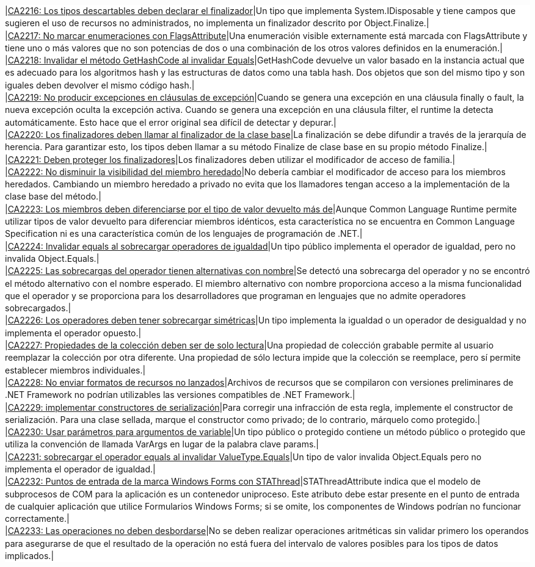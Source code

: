|[CA2216: Los tipos descartables deben declarar el finalizador](../code-quality/ca2216-disposable-types-should-declare-finalizer.md)|Un tipo que implementa System.IDisposable y tiene campos que sugieren el uso de recursos no administrados, no implementa un finalizador descrito por Object.Finalize.|  
|[CA2217: No marcar enumeraciones con FlagsAttribute](../code-quality/ca2217-do-not-mark-enums-with-flagsattribute.md)|Una enumeración visible externamente está marcada con FlagsAttribute y tiene uno o más valores que no son potencias de dos o una combinación de los otros valores definidos en la enumeración.|  
|[CA2218: Invalidar el método GetHashCode al invalidar Equals](../code-quality/ca2218-override-gethashcode-on-overriding-equals.md)|GetHashCode devuelve un valor basado en la instancia actual que es adecuado para los algoritmos hash y las estructuras de datos como una tabla hash. Dos objetos que son del mismo tipo y son iguales deben devolver el mismo código hash.|  
|[CA2219: No producir excepciones en cláusulas de excepción](../code-quality/ca2219-do-not-raise-exceptions-in-exception-clauses.md)|Cuando se genera una excepción en una cláusula finally o fault, la nueva excepción oculta la excepción activa. Cuando se genera una excepción en una cláusula filter, el runtime la detecta automáticamente. Esto hace que el error original sea difícil de detectar y depurar.|  
|[CA2220: Los finalizadores deben llamar al finalizador de la clase base](../code-quality/ca2220-finalizers-should-call-base-class-finalizer.md)|La finalización se debe difundir a través de la jerarquía de herencia. Para garantizar esto, los tipos deben llamar a su método Finalize de clase base en su propio método Finalize.|  
|[CA2221: Deben proteger los finalizadores](../code-quality/ca2221-finalizers-should-be-protected.md)|Los finalizadores deben utilizar el modificador de acceso de familia.|  
|[CA2222: No disminuir la visibilidad del miembro heredado](../code-quality/ca2222-do-not-decrease-inherited-member-visibility.md)|No debería cambiar el modificador de acceso para los miembros heredados. Cambiando un miembro heredado a privado no evita que los llamadores tengan acceso a la implementación de la clase base del método.|  
|[CA2223: Los miembros deben diferenciarse por el tipo de valor devuelto más de](../code-quality/ca2223-members-should-differ-by-more-than-return-type.md)|Aunque Common Language Runtime permite utilizar tipos de valor devuelto para diferenciar miembros idénticos, esta característica no se encuentra en Common Language Specification ni es una característica común de los lenguajes de programación de .NET.|  
|[CA2224: Invalidar equals al sobrecargar operadores de igualdad](../code-quality/ca2224-override-equals-on-overloading-operator-equals.md)|Un tipo público implementa el operador de igualdad, pero no invalida Object.Equals.|  
|[CA2225: Las sobrecargas del operador tienen alternativas con nombre](../code-quality/ca2225-operator-overloads-have-named-alternates.md)|Se detectó una sobrecarga del operador y no se encontró el método alternativo con el nombre esperado. El miembro alternativo con nombre proporciona acceso a la misma funcionalidad que el operador y se proporciona para los desarrolladores que programan en lenguajes que no admite operadores sobrecargados.|  
|[CA2226: Los operadores deben tener sobrecargar simétricas](../code-quality/ca2226-operators-should-have-symmetrical-overloads.md)|Un tipo implementa la igualdad o un operador de desigualdad y no implementa el operador opuesto.|  
|[CA2227: Propiedades de la colección deben ser de solo lectura](../code-quality/ca2227-collection-properties-should-be-read-only.md)|Una propiedad de colección grabable permite al usuario reemplazar la colección por otra diferente. Una propiedad de sólo lectura impide que la colección se reemplace, pero sí permite establecer miembros individuales.|  
|[CA2228: No enviar formatos de recursos no lanzados](../code-quality/ca2228-do-not-ship-unreleased-resource-formats.md)|Archivos de recursos que se compilaron con versiones preliminares de .NET Framework no podrían utilizables las versiones compatibles de .NET Framework.|  
|[CA2229: implementar constructores de serialización](../code-quality/ca2229-implement-serialization-constructors.md)|Para corregir una infracción de esta regla, implemente el constructor de serialización. Para una clase sellada, marque el constructor como privado; de lo contrario, márquelo como protegido.|  
|[CA2230: Usar parámetros para argumentos de variable](../code-quality/ca2230-use-params-for-variable-arguments.md)|Un tipo público o protegido contiene un método público o protegido que utiliza la convención de llamada VarArgs en lugar de la palabra clave params.|  
|[CA2231: sobrecargar el operador equals al invalidar ValueType.Equals](../code-quality/ca2231-overload-operator-equals-on-overriding-valuetype-equals.md)|Un tipo de valor invalida Object.Equals pero no implementa el operador de igualdad.|  
|[CA2232: Puntos de entrada de la marca Windows Forms con STAThread](../code-quality/ca2232-mark-windows-forms-entry-points-with-stathread.md)|STAThreadAttribute indica que el modelo de subprocesos de COM para la aplicación es un contenedor uniproceso. Este atributo debe estar presente en el punto de entrada de cualquier aplicación que utilice Formularios Windows Forms; si se omite, los componentes de Windows podrían no funcionar correctamente.|  
|[CA2233: Las operaciones no deben desbordarse](../code-quality/ca2233-operations-should-not-overflow.md)|No se deben realizar operaciones aritméticas sin validar primero los operandos para asegurarse de que el resultado de la operación no está fuera del intervalo de valores posibles para los tipos de datos implicados.|  